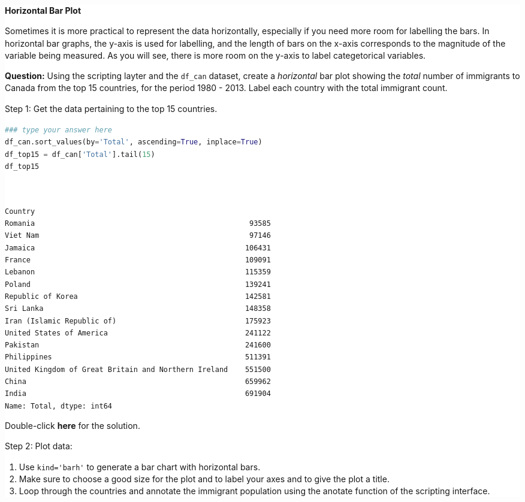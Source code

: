 
**Horizontal Bar Plot**

Sometimes it is more practical to represent the data horizontally, especially if you need more room for labelling the bars. In horizontal bar graphs, the y-axis is used for labelling, and the length of bars on the x-axis corresponds to the magnitude of the variable being measured. As you will see, there is more room on the y-axis to  label categetorical variables.


**Question:** Using the scripting layter and the `df_can` dataset, create a *horizontal* bar plot showing the *total* number of immigrants to Canada from the top 15 countries, for the period 1980 - 2013. Label each country with the total immigrant count.

Step 1: Get the data pertaining to the top 15 countries.


```python
### type your answer here
df_can.sort_values(by='Total', ascending=True, inplace=True)
df_top15 = df_can['Total'].tail(15)
df_top15




```




    Country
    Romania                                                  93585
    Viet Nam                                                 97146
    Jamaica                                                 106431
    France                                                  109091
    Lebanon                                                 115359
    Poland                                                  139241
    Republic of Korea                                       142581
    Sri Lanka                                               148358
    Iran (Islamic Republic of)                              175923
    United States of America                                241122
    Pakistan                                                241600
    Philippines                                             511391
    United Kingdom of Great Britain and Northern Ireland    551500
    China                                                   659962
    India                                                   691904
    Name: Total, dtype: int64



Double-click __here__ for the solution.




Step 2: Plot data:
   1. Use `kind='barh'` to generate a bar chart with horizontal bars.
   2. Make sure to choose a good size for the plot and to label your axes and to give the plot a title.
   3. Loop through the countries and annotate the immigrant population using the anotate function of the scripting interface.
